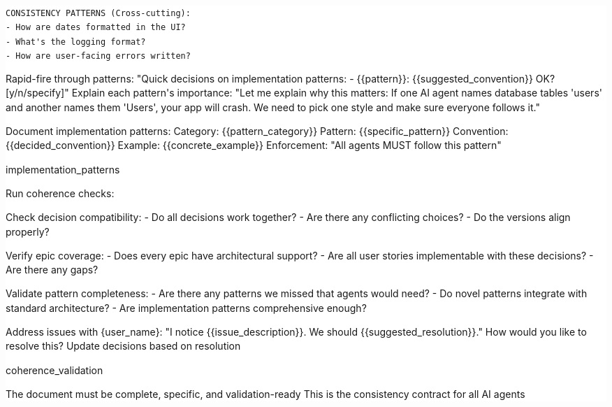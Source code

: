     CONSISTENCY PATTERNS (Cross-cutting):
    - How are dates formatted in the UI?
    - What's the logging format?
    - How are user-facing errors written?

  </action>

  <check if="{user_skill_level} == 'expert'">
    <action>Rapid-fire through patterns:
      "Quick decisions on implementation patterns:
       - {{pattern}}: {{suggested_convention}} OK? [y/n/specify]"
    </action>
  </check>

  <check if="{user_skill_level} == 'beginner'">
    <action>Explain each pattern's importance:
      "Let me explain why this matters:
       If one AI agent names database tables 'users' and another names them 'Users',
       your app will crash. We need to pick one style and make sure everyone follows it."
    </action>
  </check>

<action>Document implementation patterns: Category: {{pattern_category}}
Pattern: {{specific_pattern}} Convention: {{decided_convention}} Example:
{{concrete_example}} Enforcement: "All agents MUST follow this pattern"
</action>

<template-output>implementation_patterns</template-output> </step>

<step n="9" goal="Validate architectural coherence">
  <action>Run coherence checks:</action>

<action>Check decision compatibility: - Do all decisions work together? - Are
there any conflicting choices? - Do the versions align properly? </action>

<action>Verify epic coverage: - Does every epic have architectural support? -
Are all user stories implementable with these decisions? - Are there any gaps?
</action>

<action>Validate pattern completeness: - Are there any patterns we missed that
agents would need? - Do novel patterns integrate with standard architecture? -
Are implementation patterns comprehensive enough? </action>

  <check if="issues_found">
    <action>Address issues with {user_name}:
      "I notice {{issue_description}}.
       We should {{suggested_resolution}}."
    </action>
    <ask>How would you like to resolve this?</ask>
    <action>Update decisions based on resolution</action>
  </check>

<template-output>coherence_validation</template-output> </step>

<step n="10" goal="Generate decision architecture document">
  <critical>The document must be complete, specific, and validation-ready</critical>
  <critical>This is the consistency contract for all AI agents</critical>
